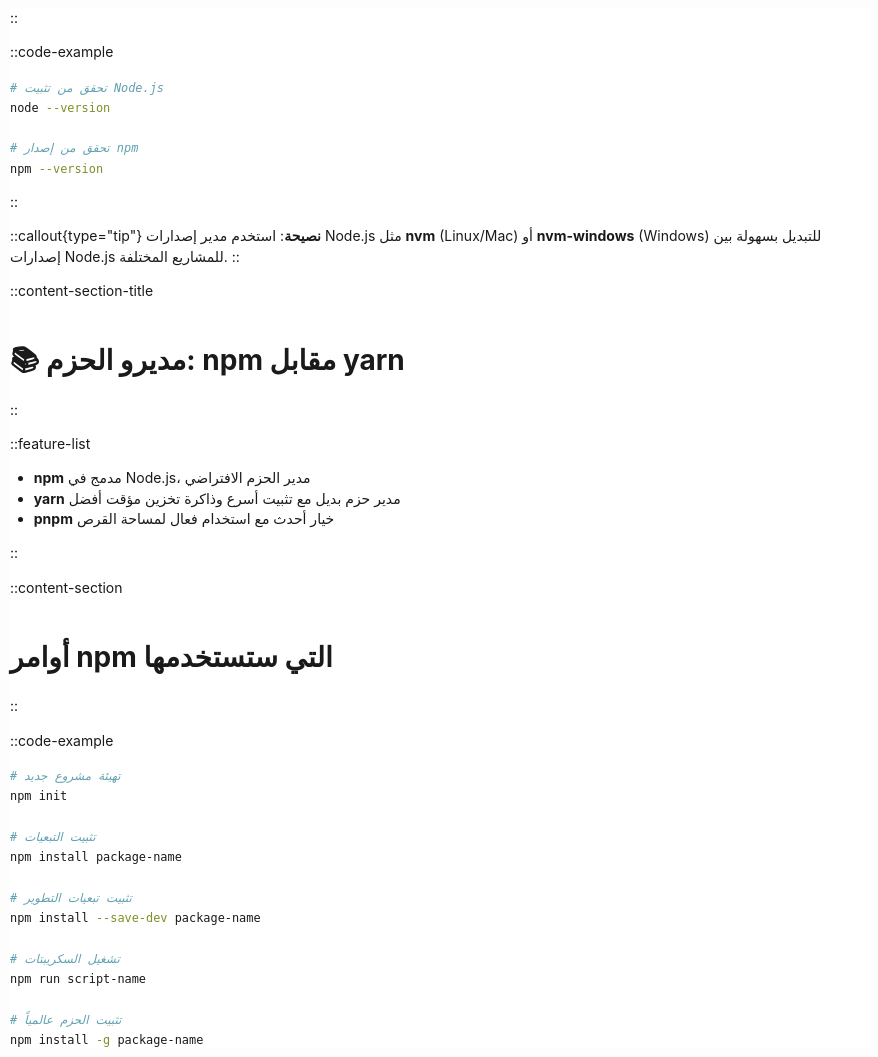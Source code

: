 ::

::code-example

```bash
# تحقق من تثبيت Node.js
node --version

# تحقق من إصدار npm
npm --version
```

::

::callout{type="tip"}
**نصيحة**: استخدم مدير إصدارات Node.js مثل **nvm** (Linux/Mac) أو **nvm-windows** (Windows) للتبديل بسهولة بين إصدارات Node.js للمشاريع المختلفة.
::

::content-section-title

# 📚 مديرو الحزم: npm مقابل yarn

::

::feature-list

- **npm** مدمج في Node.js، مدير الحزم الافتراضي
- **yarn** مدير حزم بديل مع تثبيت أسرع وذاكرة تخزين مؤقت أفضل
- **pnpm** خيار أحدث مع استخدام فعال لمساحة القرص

::

::content-section

# أوامر npm التي ستستخدمها

::

::code-example

```bash
# تهيئة مشروع جديد
npm init

# تثبيت التبعيات
npm install package-name

# تثبيت تبعيات التطوير
npm install --save-dev package-name

# تشغيل السكريبتات
npm run script-name

# تثبيت الحزم عالمياً
npm install -g package-name
```
